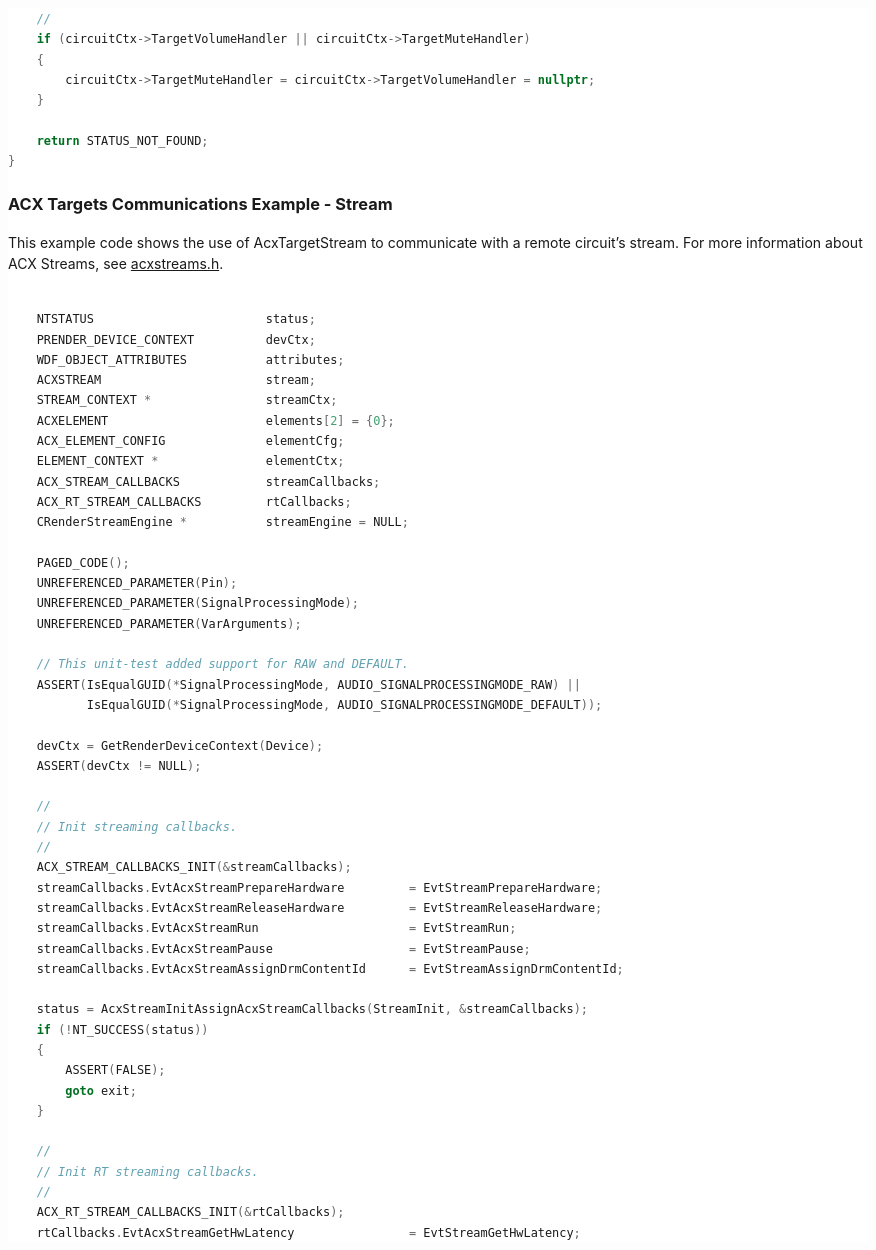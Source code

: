 ```cpp
    //
    if (circuitCtx->TargetVolumeHandler || circuitCtx->TargetMuteHandler)
    {
        circuitCtx->TargetMuteHandler = circuitCtx->TargetVolumeHandler = nullptr;
    }

    return STATUS_NOT_FOUND;
}
```

###  ACX Targets Communications Example - Stream

This example code shows the use of AcxTargetStream to communicate with a remote circuit’s stream.  For more information about ACX Streams, see [acxstreams.h](/windows-hardware/drivers/ddi/acxstreams/).

```cpp

    NTSTATUS                        status;
    PRENDER_DEVICE_CONTEXT          devCtx;
    WDF_OBJECT_ATTRIBUTES           attributes;
    ACXSTREAM                       stream;
    STREAM_CONTEXT *                streamCtx;
    ACXELEMENT                      elements[2] = {0};
    ACX_ELEMENT_CONFIG              elementCfg;
    ELEMENT_CONTEXT *               elementCtx;
    ACX_STREAM_CALLBACKS            streamCallbacks;
    ACX_RT_STREAM_CALLBACKS         rtCallbacks;
    CRenderStreamEngine *           streamEngine = NULL;

    PAGED_CODE();
    UNREFERENCED_PARAMETER(Pin);
    UNREFERENCED_PARAMETER(SignalProcessingMode);
    UNREFERENCED_PARAMETER(VarArguments);

    // This unit-test added support for RAW and DEFAULT.
    ASSERT(IsEqualGUID(*SignalProcessingMode, AUDIO_SIGNALPROCESSINGMODE_RAW) ||
           IsEqualGUID(*SignalProcessingMode, AUDIO_SIGNALPROCESSINGMODE_DEFAULT));
    
    devCtx = GetRenderDeviceContext(Device);
    ASSERT(devCtx != NULL);

    //
    // Init streaming callbacks.
    //
    ACX_STREAM_CALLBACKS_INIT(&streamCallbacks);
    streamCallbacks.EvtAcxStreamPrepareHardware         = EvtStreamPrepareHardware;
    streamCallbacks.EvtAcxStreamReleaseHardware         = EvtStreamReleaseHardware;
    streamCallbacks.EvtAcxStreamRun                     = EvtStreamRun;
    streamCallbacks.EvtAcxStreamPause                   = EvtStreamPause;
    streamCallbacks.EvtAcxStreamAssignDrmContentId      = EvtStreamAssignDrmContentId;

    status = AcxStreamInitAssignAcxStreamCallbacks(StreamInit, &streamCallbacks);
    if (!NT_SUCCESS(status))
    {
        ASSERT(FALSE);
        goto exit;
    }
    
    //
    // Init RT streaming callbacks.
    //
    ACX_RT_STREAM_CALLBACKS_INIT(&rtCallbacks);
    rtCallbacks.EvtAcxStreamGetHwLatency                = EvtStreamGetHwLatency;
```